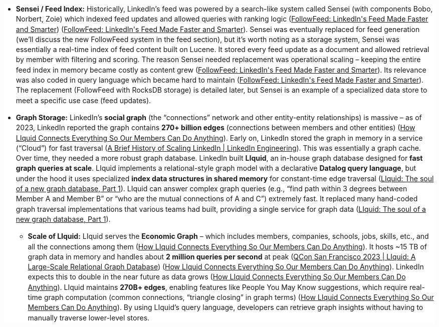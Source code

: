   - **Sensei / Feed Index:** Historically, LinkedIn’s feed was powered by a search-like system called Sensei (with components Bobo, Norbert, Zoie) which indexed feed updates and allowed queries with ranking logic ([FollowFeed: LinkedIn's Feed Made Faster and Smarter](https://www.linkedin.com/blog/engineering/feed/followfeed-linkedin-s-feed-made-faster-and-smarter#:~:text=Sensei%2C%20the%20generic%20search%20system,infrastructure%2C%20provided%20the%20following%20features)) ([FollowFeed: LinkedIn's Feed Made Faster and Smarter](https://www.linkedin.com/blog/engineering/feed/followfeed-linkedin-s-feed-made-faster-and-smarter#:~:text=logic,A%2FB%20test%20different%20relevance%20algorithms)). Sensei was eventually replaced for feed generation (we’ll discuss the new FollowFeed system in the feed section), but it’s worth noting as a storage system, Sensei was essentially a real-time index of feed content built on Lucene. It stored every feed update as a document and allowed retrieval by member with filtering and scoring. The reason Sensei needed replacement was operational scaling – keeping the entire feed index in memory became costly as content grew ([FollowFeed: LinkedIn's Feed Made Faster and Smarter](https://www.linkedin.com/blog/engineering/feed/followfeed-linkedin-s-feed-made-faster-and-smarter#:~:text=,of%20smaller%20components%E2%80%94Bobo%2C%20Norbert%20and)). Its relevance was also coded in query language which became hard to maintain ([FollowFeed: LinkedIn's Feed Made Faster and Smarter](https://www.linkedin.com/blog/engineering/feed/followfeed-linkedin-s-feed-made-faster-and-smarter#:~:text=,the%20same%2C%20while%20leverage%20decreased)). The replacement (FollowFeed with RocksDB storage) is detailed later, but Sensei is an example of a specialized data store to meet a specific use case (feed updates).

- **Graph Storage:** LinkedIn’s **social graph** (the “connections” network and other entity-entity relationships) is massive – as of 2023, LinkedIn reported the graph contains **270+ billion edges** (connections between members and other entities) ([How LIquid Connects Everything So Our Members Can Do Anything](https://www.linkedin.com/blog/engineering/graph-systems/how-liquid-connects-everything-so-our-members-can-do-anything#:~:text=By%20hosting%20LinkedIn%E2%80%99s%20Economic%20Graph%2C,people%20join%20and%20use%20LinkedIn)). Early on, LinkedIn stored the graph in memory in a service (“Cloud”) for fast traversal ([A Brief History of Scaling LinkedIn | LinkedIn Engineering](https://engineering.linkedin.com/architecture/brief-history-scaling-linkedin#:~:text=Member%20Graph)). This was essentially a graph cache. Over time, they needed a more robust graph database. LinkedIn built **LIquid**, an in-house graph database designed for **fast graph queries at scale**. LIquid implements a relational-style graph model with a declarative **Datalog query language**, but under the hood it uses specialized **index data structures in shared memory** for constant-time edge traversal ([LIquid: The soul of a new graph database, Part 1](https://www.linkedin.com/blog/engineering/graph-systems/liquid-the-soul-of-a-new-graph-database-part-1#:~:text=Editor%E2%80%99s%20note%3A%20In%20this%20two,free%20shared)). LIquid can answer complex graph queries (e.g., “find path within 3 degrees between Member A and Member B” or “who are the mutual connections of A and C”) extremely fast. It replaced many hand-coded graph traversal implementations that various teams had built, providing a single service for graph data ([LIquid: The soul of a new graph database, Part 1](https://www.linkedin.com/blog/engineering/graph-systems/liquid-the-soul-of-a-new-graph-database-part-1#:~:text=Introducing%20LIquid%2C%20LinkedIn%E2%80%99s%20in,database)).

  - **Scale of LIquid:** LIquid serves the **Economic Graph** – which includes members, companies, schools, jobs, skills, etc., and all the connections among them ([How LIquid Connects Everything So Our Members Can Do Anything](https://www.linkedin.com/blog/engineering/graph-systems/how-liquid-connects-everything-so-our-members-can-do-anything#:~:text=By%20hosting%20LinkedIn%E2%80%99s%20Economic%20Graph%2C,people%20join%20and%20use%20LinkedIn)). It hosts ~15 TB of graph data in memory and handles about **2 million queries per second** at peak ([QCon San Francisco 2023 | LIquid: A Large-Scale Relational Graph Database](https://qconsf.com/presentation/oct2023/liquid-large-scale-relational-graph-database#:~:text=We%20describe%20LIquid,this%20in%20memory%20at%20scale)) ([How LIquid Connects Everything So Our Members Can Do Anything](https://www.linkedin.com/blog/engineering/graph-systems/how-liquid-connects-everything-so-our-members-can-do-anything#:~:text=By%20hosting%20LinkedIn%E2%80%99s%20Economic%20Graph%2C,people%20join%20and%20use%20LinkedIn)). LinkedIn expects this to double in the near future as data grows ([How LIquid Connects Everything So Our Members Can Do Anything](https://www.linkedin.com/blog/engineering/graph-systems/how-liquid-connects-everything-so-our-members-can-do-anything#:~:text=positions%2C%20jobs%2C%20events%2C%20groups%2C%20etc,people%20join%20and%20use%20LinkedIn)). LIquid maintains **270B+ edges**, enabling features like People You May Know suggestions, which require real-time graph computation (common connections, “triangle closing” in graph terms) ([How LIquid Connects Everything So Our Members Can Do Anything](https://www.linkedin.com/blog/engineering/graph-systems/how-liquid-connects-everything-so-our-members-can-do-anything#:~:text=By%20hosting%20LinkedIn%E2%80%99s%20Economic%20Graph%2C,people%20join%20and%20use%20LinkedIn)). By using LIquid’s query language, developers can retrieve graph insights without having to manually traverse lower-level stores.